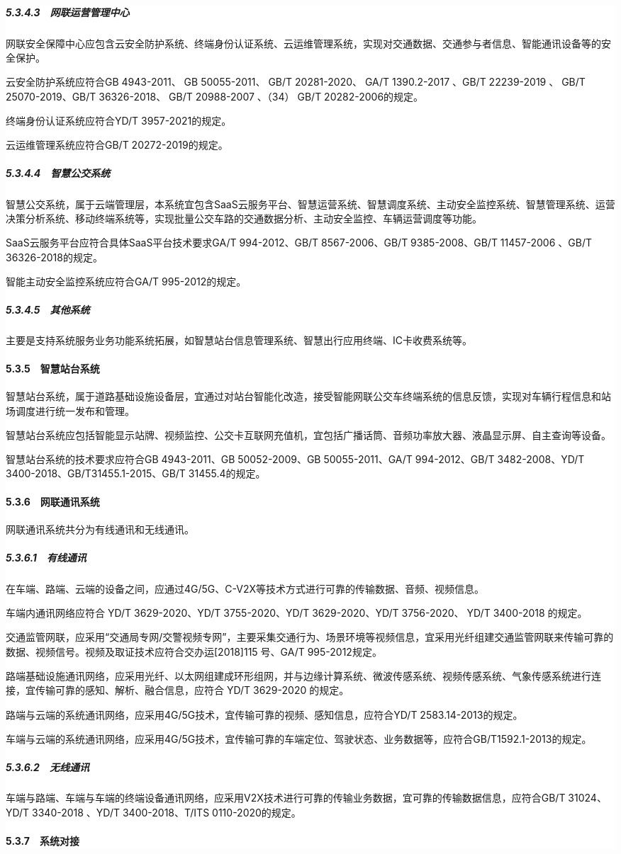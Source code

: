 ##### 5.3.4.3　网联运营管理中心

网联安全保障中心应包含云安全防护系统、终端身份认证系统、云运维管理系统，实现对交通数据、交通参与者信息、智能通讯设备等的安全保护。

云安全防护系统应符合GB 4943-2011、 GB 50055-2011、 GB/T 20281-2020、 GA/T 1390.2-2017 、GB/T 22239-2019 、 GB/T 25070-2019、GB/T 36326-2018、 GB/T 20988-2007 、（34） GB/T 20282-2006的规定。

终端身份认证系统应符合YD/T 3957-2021的规定。

云运维管理系统应符合GB/T 20272-2019的规定。

##### 5.3.4.4　智慧公交系统

智慧公交系统，属于云端管理层，本系统宜包含SaaS云服务平台、智慧运营系统、智慧调度系统、主动安全监控系统、智慧管理系统、运营决策分析系统、移动终端系统等，实现批量公交车路的交通数据分析、主动安全监控、车辆运营调度等功能。

SaaS云服务平台应符合具体SaaS平台技术要求GA/T 994-2012、GB/T 8567-2006、GB/T 9385-2008、GB/T 11457-2006 、GB/T 36326-2018的规定。

智能主动安全监控系统应符合GA/T 995-2012的规定。

##### 5.3.4.5　其他系统

主要是支持系统服务业务功能系统拓展，如智慧站台信息管理系统、智慧出行应用终端、IC卡收费系统等。

#### 5.3.5　智慧站台系统

智慧站台系统，属于道路基础设施设备层，宜通过对站台智能化改造，接受智能网联公交车终端系统的信息反馈，实现对车辆行程信息和站场调度进行统一发布和管理。

智慧站台系统应包括智能显示站牌、视频监控、公交卡互联网充值机，宜包括广播话筒、音频功率放大器、液晶显示屏、自主查询等设备。

智慧站台系统的技术要求应符合GB 4943-2011、GB 50052-2009、GB 50055-2011、GA/T 994-2012、GB/T 3482-2008、YD/T 3400-2018、GB/T31455.1-2015、GB/T 31455.4的规定。

#### 5.3.6　网联通讯系统

网联通讯系统共分为有线通讯和无线通讯。

##### 5.3.6.1　有线通讯

在车端、路端、云端的设备之间，应通过4G/5G、C-V2X等技术方式进行可靠的传输数据、音频、视频信息。

车端内通讯网络应符合 YD/T 3629-2020、YD/T 3755-2020、YD/T 3629-2020、YD/T 3756-2020、 YD/T 3400-2018 的规定。

交通监管网联，应采用“交通局专网/交警视频专网”，主要采集交通行为、场景环境等视频信息，宜采用光纤组建交通监管网联来传输可靠的数据、视频信号。视频及取证技术应符合交办运[2018]115 号、GA/T 995-2012规定。

路端基础设施通讯网络，应采用光纤、以太网组建成环形组网，并与边缘计算系统、微波传感系统、视频传感系统、气象传感系统进行连接，宜传输可靠的感知、解析、融合信息，应符合 YD/T 3629-2020 的规定。

路端与云端的系统通讯网络，应采用4G/5G技术，宜传输可靠的视频、感知信息，应符合YD/T 2583.14-2013的规定。

车端与云端的系统通讯网络，应采用4G/5G技术，宜传输可靠的车端定位、驾驶状态、业务数据等，应符合GB/T1592.1-2013的规定。

##### 5.3.6.2　无线通讯	

车端与路端、车端与车端的终端设备通讯网络，应采用V2X技术进行可靠的传输业务数据，宜可靠的传输数据信息，应符合GB/T 31024、YD/T 3340-2018 、YD/T 3400-2018、T/ITS 0110-2020的规定。

#### 5.3.7　系统对接
